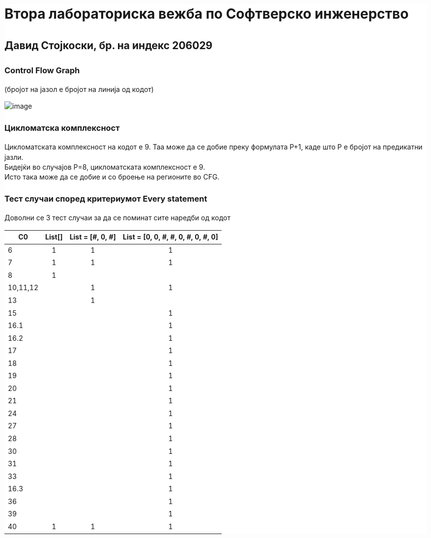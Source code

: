 # Втора лабораториска вежба по Софтверско инженерство

## Давид Стојкоски, бр. на индекс 206029

### Control Flow Graph
(бројот на јазол е бројот на линија од кодот)

![image](https://user-images.githubusercontent.com/51972558/171634776-435d0d1a-4cf1-449a-8a72-c2ed107e0d26.png)

### Цикломатска комплексност ###

Цикломатската комплексност на кодот е 9. Таа може да се добие преку формулата P+1, каде што P е бројот на предикатни јазли.  
Бидејќи во случајов P=8, цикломатската комплексност е 9.  
Исто така може да се добие и со броење на регионите во CFG.

### Тест случаи според критериумот Every statement
Доволни се 3 тест случаи за да се поминат сите наредби од кодот

| C0       | List[] | List = [#, 0, #] | List = [0, 0, #, #, 0, #, 0, #, 0] |
|----------|:------:|:----------------:|:----------------------------------:|
| 6        |   1    |        1         |                 1                  |
| 7        |   1    |        1         |                 1                  |
| 8        |   1    |                  |                                    |
| 10,11,12 |        |        1         |                 1                  |
| 13       |        |        1         |                                    |
| 15       |        |                  |                 1                  |
| 16.1     |        |                  |                 1                  |
| 16.2     |        |                  |                 1                  |
| 17       |        |                  |                 1                  |
| 18       |        |                  |                 1                  |
| 19       |        |                  |                 1                  |
| 20       |        |                  |                 1                  |
| 21       |        |                  |                 1                  |
| 24       |        |                  |                 1                  |
| 27       |        |                  |                 1                  |
| 28       |        |                  |                 1                  |
| 30       |        |                  |                 1                  |
| 31       |        |                  |                 1                  |
| 33       |        |                  |                 1                  |
| 16.3     |        |                  |                 1                  |
| 36       |        |                  |                 1                  |
| 39       |        |                  |                 1                  |
| 40       |   1    |        1         |                 1                  |
